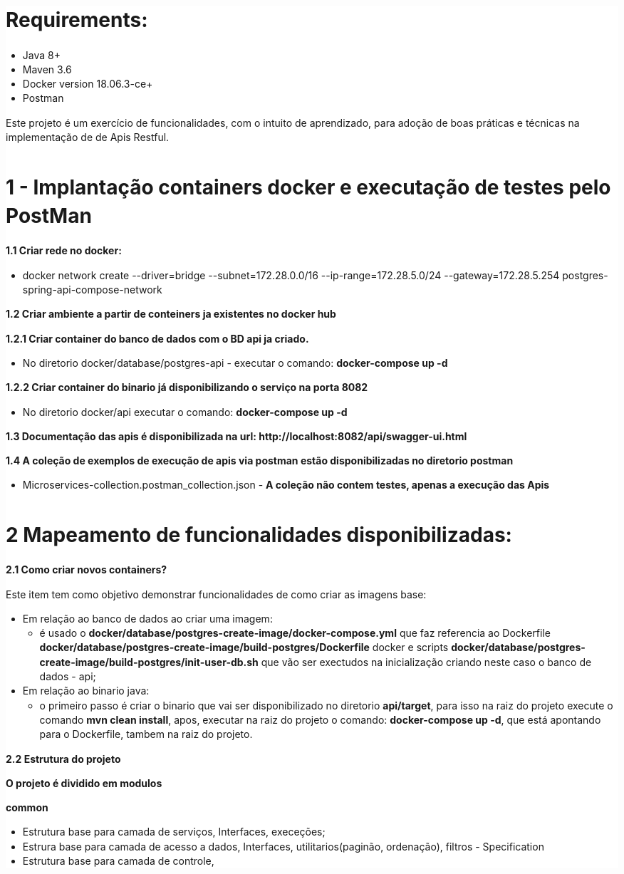 # Requirements:
- Java  8+
- Maven 3.6
- Docker version 18.06.3-ce+
- Postman

Este projeto é um exercício de funcionalidades, com o intuito de aprendizado, para adoção de boas práticas e técnicas na implementação de de Apis Restful.

# 1 - Implantação containers docker e executação de testes pelo PostMan

**1.1 Criar rede no docker:**
- docker network create --driver=bridge  --subnet=172.28.0.0/16 --ip-range=172.28.5.0/24 --gateway=172.28.5.254 postgres-spring-api-compose-network

**1.2 Criar ambiente a partir de conteiners ja existentes no docker hub**

**1.2.1 Criar container do banco de dados com o BD api ja criado.**
-	No diretorio docker/database/postgres-api - executar o comando: **docker-compose up -d**

**1.2.2 Criar container do binario já disponibilizando o serviço na porta 8082** 
- No diretorio docker/api	executar o comando: **docker-compose up -d**

**1.3 Documentação das apis é disponibilizada na url: http://localhost:8082/api/swagger-ui.html**

**1.4 A coleção de exemplos de execução de apis via postman estão disponibilizadas no diretorio postman**
- Microservices-collection.postman_collection.json - **A coleção não contem testes, apenas a execução das Apis**


# 2 Mapeamento de funcionalidades disponibilizadas:
**2.1 Como criar novos containers?**

Este item tem como objetivo demonstrar funcionalidades de como criar as imagens base:
- Em relação ao banco de dados ao criar uma imagem:
    - é usado o **docker/database/postgres-create-image/docker-compose.yml** que faz referencia ao Dockerfile **docker/database/postgres-create-image/build-postgres/Dockerfile** docker e scripts **docker/database/postgres-create-image/build-postgres/init-user-db.sh** que vão ser exectudos na inicialização criando neste caso o banco de dados - api;
- Em relação ao binario java:
    - o primeiro passo é criar o binario que vai ser disponibilizado no diretorio **api/target**, para isso na raiz do projeto execute o comando **mvn clean install**, apos, executar na raiz do projeto o comando: **docker-compose up -d**, que está apontando para o Dockerfile, tambem na raiz do projeto.

**2.2 Estrutura do projeto**
 
 **O projeto é dividido em modulos**

**common**
- Estrutura base para camada de serviços, Interfaces, execeções;
- Estrura base para camada de acesso a dados, Interfaces, utilitarios(paginão, ordenação), filtros - Specification
- Estrutura base para camada de controle,  
